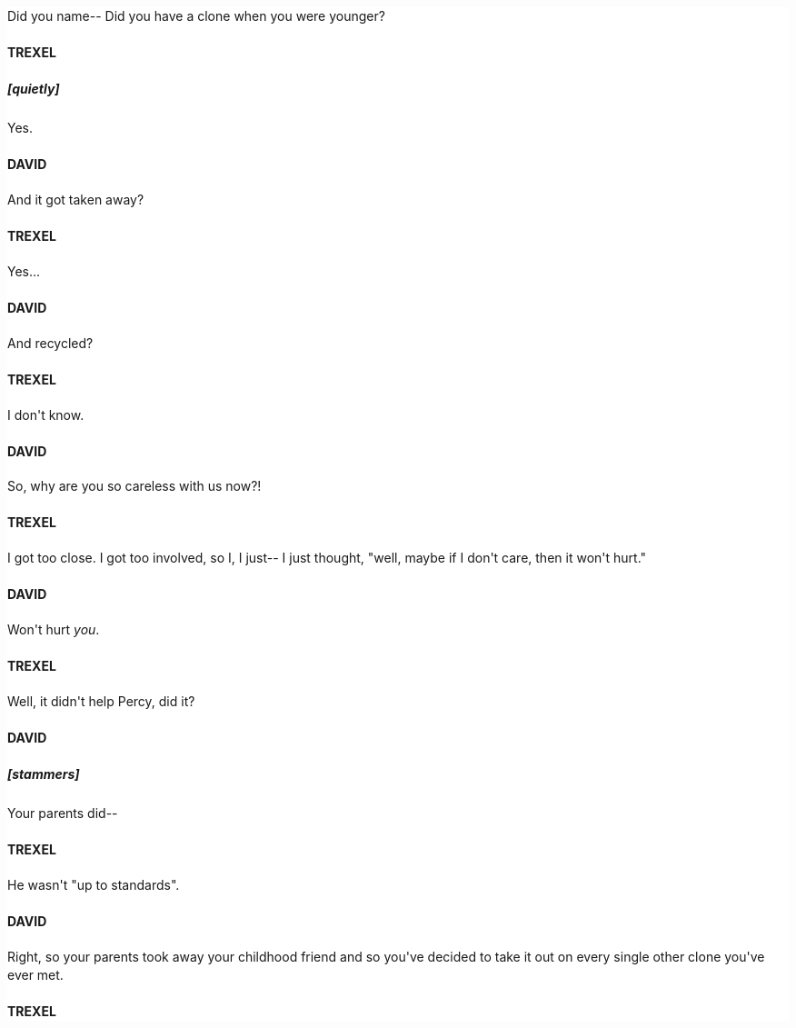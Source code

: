 Did you name-- Did you have a clone when you were younger?

#### TREXEL

##### [quietly]

Yes.

#### DAVID

And it got taken away?

#### TREXEL

Yes...

#### DAVID

And recycled?

#### TREXEL

I don't know.

#### DAVID

So, why are you so careless with us now?!

#### TREXEL

I got too close. I got too involved, so I, I just-- I just thought, "well, maybe if I don't care, then it won't hurt."

#### DAVID

Won't hurt *you*.

#### TREXEL

Well, it didn't help Percy, did it?

#### DAVID

##### [stammers]

Your parents did--

#### TREXEL

He wasn't "up to standards".

#### DAVID

Right, so your parents took away your childhood friend and so you've decided to take it out on every single other clone you've ever met.

#### TREXEL
